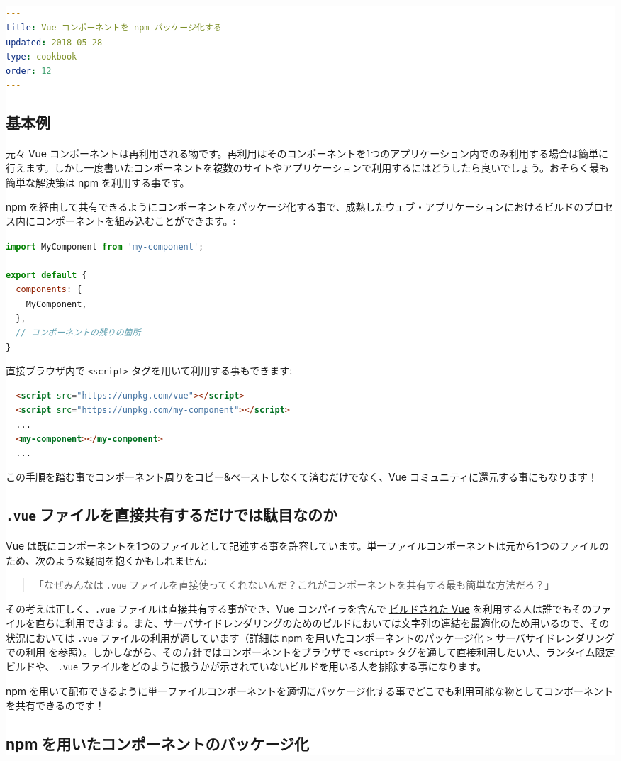 ```yaml
---
title: Vue コンポーネントを npm パッケージ化する
updated: 2018-05-28
type: cookbook
order: 12
---
```


## 基本例

元々 Vue コンポーネントは再利用される物です。再利用はそのコンポーネントを1つのアプリケーション内でのみ利用する場合は簡単に行えます。しかし一度書いたコンポーネントを複数のサイトやアプリケーションで利用するにはどうしたら良いでしょう。おそらく最も簡単な解決策は npm を利用する事です。

npm を経由して共有できるようにコンポーネントをパッケージ化する事で、成熟したウェブ・アプリケーションにおけるビルドのプロセス内にコンポーネントを組み込むことができます。:

```js
import MyComponent from 'my-component';

export default {
  components: {
    MyComponent,
  },
  // コンポーネントの残りの箇所
}
```

直接ブラウザ内で `<script>` タグを用いて利用する事もできます:

```html
  <script src="https://unpkg.com/vue"></script>
  <script src="https://unpkg.com/my-component"></script>
  ...
  <my-component></my-component>
  ...
```

この手順を踏む事でコンポーネント周りをコピー&ペーストしなくて済むだけでなく、Vue コミュニティに還元する事にもなります！

## `.vue` ファイルを直接共有するだけでは駄目なのか

Vue は既にコンポーネントを1つのファイルとして記述する事を許容しています。単一ファイルコンポーネントは元から1つのファイルのため、次のような疑問を抱くかもしれません:

> 「なぜみんなは `.vue` ファイルを直接使ってくれないんだ？これがコンポーネントを共有する最も簡単な方法だろ？」

その考えは正しく、`.vue` ファイルは直接共有する事ができ、Vue コンパイラを含んで [ビルドされた Vue](https://vuejs.org/v2/guide/installation.html#Explanation-of-Different-Builds) を利用する人は誰でもそのファイルを直ちに利用できます。また、サーバサイドレンダリングのためのビルドにおいては文字列の連結を最適化のため用いるので、その状況においては `.vue` ファイルの利用が適しています（詳細は [npm を用いたコンポーネントのパッケージ化 > サーバサイドレンダリングでの利用](#サーバサイドレンダリングでの利用) を参照）。しかしながら、その方針ではコンポーネントをブラウザで `<script>` タグを通して直接利用したい人、ランタイム限定ビルドや、 `.vue` ファイルをどのように扱うかが示されていないビルドを用いる人を排除する事になります。

npm を用いて配布できるように単一ファイルコンポーネントを適切にパッケージ化する事でどこでも利用可能な物としてコンポーネントを共有できるのです！

## npm を用いたコンポーネントのパッケージ化
